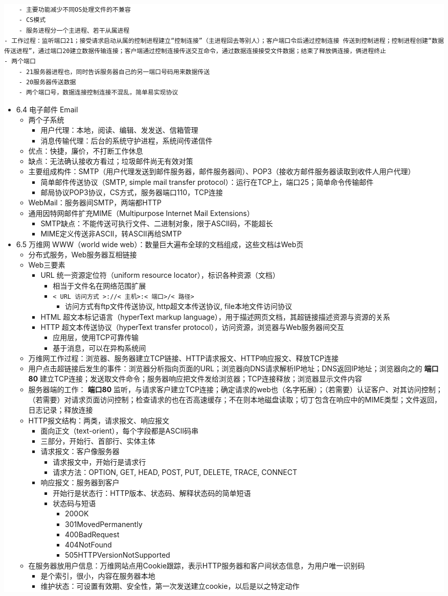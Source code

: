         - 主要功能减少不同OS处理文件的不兼容
        - CS模式
        - 服务进程分一个主进程、若干从属进程
    - 工作过程：监听端口21；接受请求启动从属的控制进程建立“控制连接”（主进程回去等别人）；客户端口令后通过控制连接 传送到控制进程；控制进程创建“数据传送进程”，通过端口20建立数据传输连接；客户端通过控制连接传送交互命令，通过数据连接接受文件数据；结束了释放俩连接，俩进程终止
    - 两个端口
        - 21服务器进程也，同时告诉服务器自己的另一端口号码用来数据传送
        - 20服务器传送数据
        - 两个端口号，数据连接控制连接不混乱，简单易实现协议
- 6.4 电子邮件 Email
    - 两个子系统
        - 用户代理：本地，阅读、编辑、发发送、信箱管理
        - 消息传输代理：后台的系统守护进程，系统间传递信件
    - 优点：快捷，廉价，不打断工作休息
    - 缺点：无法确认接收方看过；垃圾邮件尚无有效对策
    - 主要组成构件：SMTP（用户代理发送到邮件服务器，邮件服务器间）、POP3（接收方邮件服务器读取到收件人用户代理）
        - 简单邮件传送协议（SMTP, simple mail transfer protocol）：运行在TCP上，端口25；简单命令传输邮件
        - 邮局协议POP3协议，CS方式，服务器端口110，TCP连接
    - WebMail：服务器间SMTP，两端都HTTP
    - 通用因特网邮件扩充MIME（Multipurpose Internet Mail Extensions）
        - SMTP缺点：不能传送可执行文件、二进制对象，限于ASCII码，不能超长
        - MIME定义传送非ASCII，转ASCII再给SMTP
- 6.5 万维网 WWW（world wide web）：数量巨大遍布全球的文档组成，这些文档はWeb页
    - 分布式服务，Web服务器互相链接
    - Web三要素
        - URL 统一资源定位符（uniform resource locator），标识各种资源（文档）
            - 相当于文件名在网络范围扩展
            - `< URL 访问方式 >://< 主机>:< 端口>/< 路径>`
                - 访问方式有ftp文件传送协议, http超文本传送协议, file本地文件访问协议
        - HTML 超文本标记语言（hyperText markup language），用于描述网页文档，其超链接描述资源与资源的关系
        - HTTP 超文本传送协议（hyperText transfer protocol），访问资源，浏览器与Web服务器间交互
            - 应用层，使用TCP可靠传输
            - 基于消息，可以在异构系统间
    - 万维网工作过程：浏览器、服务器建立TCP链接、HTTP请求报文、HTTP响应报文、释放TCP连接
    - 用户点击超链接后发生的事件：浏览器分析指向页面的URL；浏览器向DNS请求解析IP地址；DNS返回IP地址；浏览器向之的 **端口80** 建立TCP连接；发送取文件命令；服务器响应把文件发给浏览器；TCP连接释放；浏览器显示文件内容
    - 服务器端的工作： **端口80** 监听，与请求客户建立TCP连接；确定请求的web也（名字拓展）；（若需要）认证客户、对其访问控制；（若需要）对请求页面访问控制；检查请求的也在否高速缓存；不在则本地磁盘读取；切丁包含在响应中的MIME类型；文件返回，日志记录；释放连接
    - HTTP报文结构：两类，请求报文、响应报文
        - 面向正文（text-orient），每个字段都是ASCII码串
        - 三部分，开始行、首部行、实体主体
        - 请求报文：客户像服务器
            - 请求报文中，开始行是请求行
            - 请求方法：OPTION, GET, HEAD, POST, PUT, DELETE, TRACE, CONNECT
        - 响应报文：服务器到客户
            - 开始行是状态行：HTTP版本、状态码、解释状态码的简单短语
            - 状态码与短语
                - 200OK
                - 301MovedPermanently
                - 400BadRequest
                - 404NotFound
                - 505HTTPVersionNotSupported
    - 在服务器放用户信息：万维网站点用Cookie跟踪，表示HTTP服务器和客户间状态信息，为用户唯一识别码
        - 是个索引，很小，内容在服务器本地
        - 维护状态：可设置有效期、安全性，第一次发送建立cookie，以后是以之特定动作
